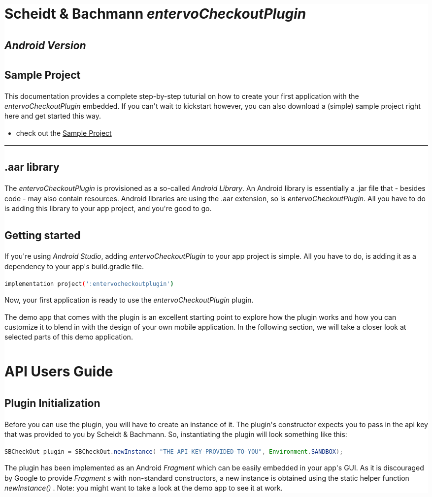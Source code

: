 # Scheidt & Bachmann _entervoCheckoutPlugin_
## _Android Version_

## Sample Project

This documentation provides a complete step-by-step tuturial on how to create your first application with the _entervoCheckoutPlugin_ embedded. If you can't wait to kickstart however, you can also download a (simple) sample project right here and get started this way.


* check out the <a href="https://github.com/Scheidt-BachmannDeveloperSK/entervoCheckoutPlugin-Android-Braintree/tree/master/examples/CheckoutDemoBraintree">Sample Project</a>


---

## .aar library

The _entervoCheckoutPlugin_ is provisioned as a so-called _Android Library_. An Android library is essentially a .jar file that - besides code - may also contain resources. Android libraries are using the .aar extension, so is _entervoCheckoutPlugin_. All you have to do is adding this library to your app project, and you're good to go.

## Getting started

If you're using _Android Studio_, adding _entervoCheckoutPlugin_ to your app project is simple. All you have to do, is adding it as a dependency to your app's build.gradle file.

```bash
implementation project(':entervocheckoutplugin')
```

Now, your first application is ready to use the _entervoCheckoutPlugin_ plugin.


The demo app that comes with the plugin is an excellent starting point to explore how the plugin works and how you can customize it to blend in with the design of your own mobile application. In the following section, we will take a closer look at selected parts of this demo application.

# API Users Guide

## Plugin Initialization

Before you can use the plugin, you will have to create an instance of it. The plugin's constructor expects you to pass in the api key that was provided to you by Scheidt & Bachmann. So, instantiating the plugin will look something like this:

```java
SBCheckOut plugin = SBCheckOut.newInstance( "THE-API-KEY-PROVIDED-TO-YOU", Environment.SANDBOX);
```
The plugin has been implemented as an Android _Fragment_ which can be easily embedded in your app's GUI. As it is discouraged by Google to provide _Fragment_ s with non-standard constructors, a new instance is obtained using the static helper function _newInstance()_ . Note: you might want to take a look at the demo app to see it at work.
